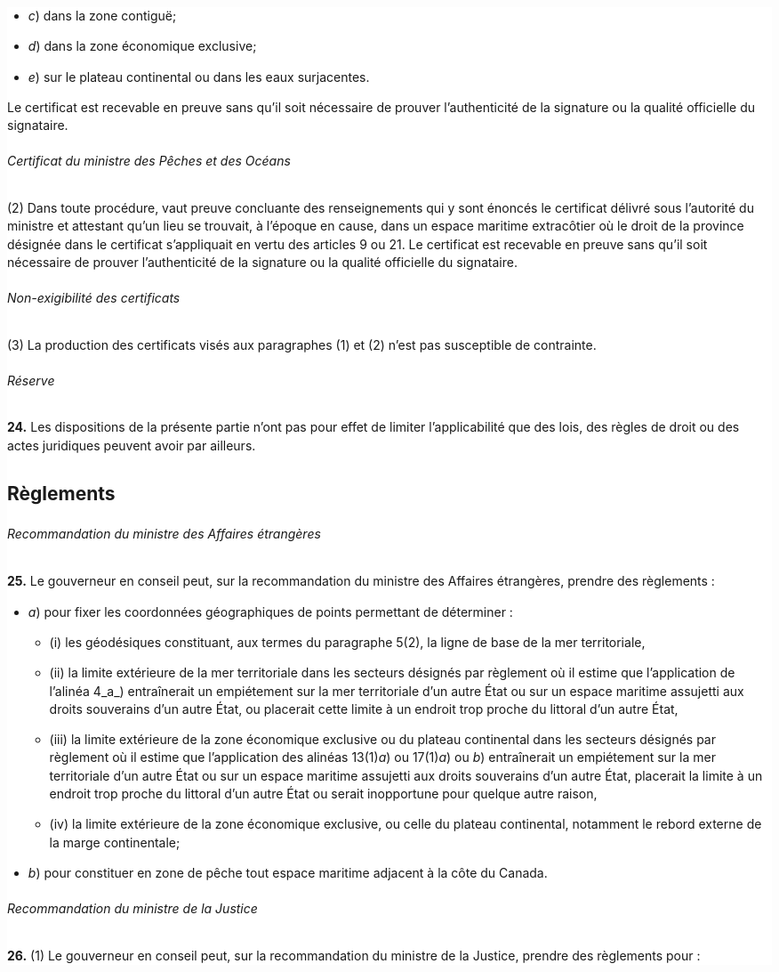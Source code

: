   * _c_) dans la zone contiguë;

  * _d_) dans la zone économique exclusive;

  * _e_) sur le plateau continental ou dans les eaux surjacentes.

Le certificat est recevable en preuve sans qu’il soit nécessaire de prouver l’authenticité de la signature ou la qualité officielle du signataire.

###### Certificat du ministre des Pêches et des Océans

(2) Dans toute procédure, vaut preuve concluante des renseignements qui y sont énoncés le certificat délivré sous l’autorité du ministre et attestant qu’un lieu se trouvait, à l’époque en cause, dans un espace maritime extracôtier où le droit de la province désignée dans le certificat s’appliquait en vertu des articles 9 ou 21. Le certificat est recevable en preuve sans qu’il soit nécessaire de prouver l’authenticité de la signature ou la qualité officielle du signataire.

###### Non-exigibilité des certificats

(3) La production des certificats visés aux paragraphes (1) et (2) n’est pas susceptible de contrainte.

###### Réserve

**24.** Les dispositions de la présente partie n’ont pas pour effet de limiter l’applicabilité que des lois, des règles de droit ou des actes juridiques peuvent avoir par ailleurs.

## Règlements

###### Recommandation du ministre des Affaires étrangères

**25.** Le gouverneur en conseil peut, sur la recommandation du ministre des Affaires étrangères, prendre des règlements :

  * _a_) pour fixer les coordonnées géographiques de points permettant de déterminer :

    * (i) les géodésiques constituant, aux termes du paragraphe 5(2), la ligne de base de la mer territoriale,

    * (ii) la limite extérieure de la mer territoriale dans les secteurs désignés par règlement où il estime que l’application de l’alinéa 4_a_) entraînerait un empiétement sur la mer territoriale d’un autre État ou sur un espace maritime assujetti aux droits souverains d’un autre État, ou placerait cette limite à un endroit trop proche du littoral d’un autre État,

    * (iii) la limite extérieure de la zone économique exclusive ou du plateau continental dans les secteurs désignés par règlement où il estime que l’application des alinéas 13(1)_a_) ou 17(1)_a_) ou _b_) entraînerait un empiétement sur la mer territoriale d’un autre État ou sur un espace maritime assujetti aux droits souverains d’un autre État, placerait la limite à un endroit trop proche du littoral d’un autre État ou serait inopportune pour quelque autre raison,

    * (iv) la limite extérieure de la zone économique exclusive, ou celle du plateau continental, notamment le rebord externe de la marge continentale;

  * _b_) pour constituer en zone de pêche tout espace maritime adjacent à la côte du Canada.

###### Recommandation du ministre de la Justice

**26.** (1) Le gouverneur en conseil peut, sur la recommandation du ministre de la Justice, prendre des règlements pour :
